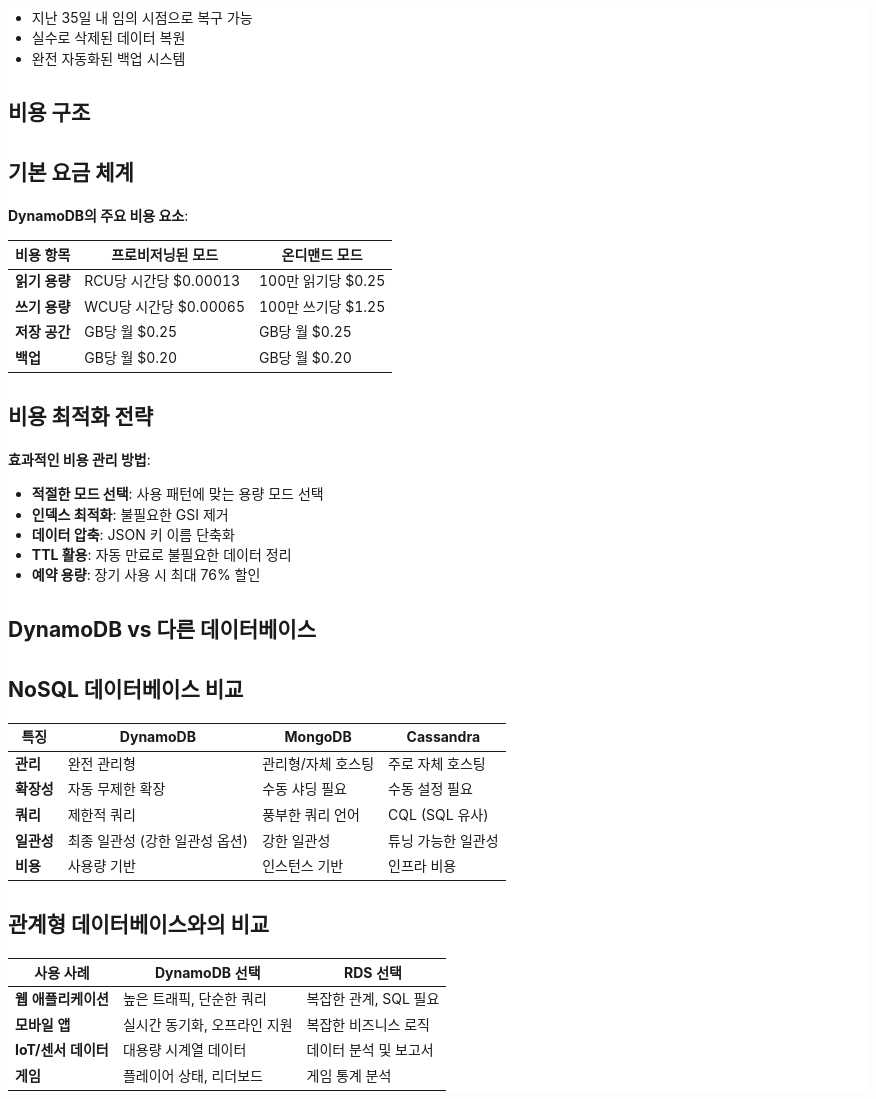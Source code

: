 - 지난 35일 내 임의 시점으로 복구 가능
- 실수로 삭제된 데이터 복원
- 완전 자동화된 백업 시스템

## 비용 구조

## 기본 요금 체계

**DynamoDB의 주요 비용 요소**:

| 비용 항목 | 프로비저닝된 모드 | 온디맨드 모드 |
| --- | --- | --- |
| **읽기 용량** | RCU당 시간당 $0.00013 | 100만 읽기당 $0.25 |
| **쓰기 용량** | WCU당 시간당 $0.00065 | 100만 쓰기당 $1.25 |
| **저장 공간** | GB당 월 $0.25 | GB당 월 $0.25 |
| **백업** | GB당 월 $0.20 | GB당 월 $0.20 |

## 비용 최적화 전략

**효과적인 비용 관리 방법**:

- **적절한 모드 선택**: 사용 패턴에 맞는 용량 모드 선택
- **인덱스 최적화**: 불필요한 GSI 제거
- **데이터 압축**: JSON 키 이름 단축화
- **TTL 활용**: 자동 만료로 불필요한 데이터 정리
- **예약 용량**: 장기 사용 시 최대 76% 할인

## DynamoDB vs 다른 데이터베이스

## NoSQL 데이터베이스 비교

| 특징 | DynamoDB | MongoDB | Cassandra |
| --- | --- | --- | --- |
| **관리** | 완전 관리형 | 관리형/자체 호스팅 | 주로 자체 호스팅 |
| **확장성** | 자동 무제한 확장 | 수동 샤딩 필요 | 수동 설정 필요 |
| **쿼리** | 제한적 쿼리 | 풍부한 쿼리 언어 | CQL (SQL 유사) |
| **일관성** | 최종 일관성 (강한 일관성 옵션) | 강한 일관성 | 튜닝 가능한 일관성 |
| **비용** | 사용량 기반 | 인스턴스 기반 | 인프라 비용 |

## 관계형 데이터베이스와의 비교

| 사용 사례 | DynamoDB 선택 | RDS 선택 |
| --- | --- | --- |
| **웹 애플리케이션** | 높은 트래픽, 단순한 쿼리 | 복잡한 관계, SQL 필요 |
| **모바일 앱** | 실시간 동기화, 오프라인 지원 | 복잡한 비즈니스 로직 |
| **IoT/센서 데이터** | 대용량 시계열 데이터 | 데이터 분석 및 보고서 |
| **게임** | 플레이어 상태, 리더보드 | 게임 통계 분석 |
